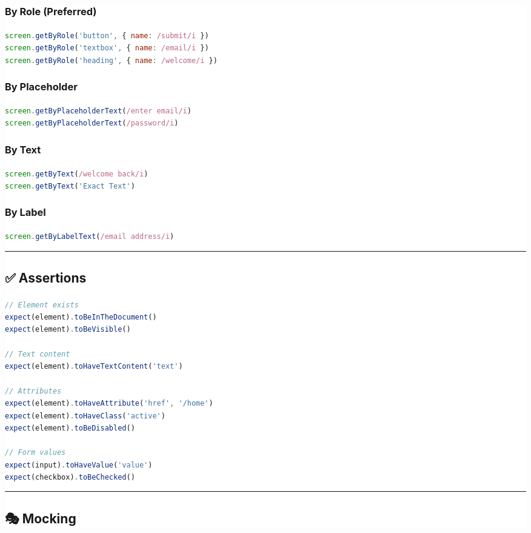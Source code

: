 ### By Role (Preferred)

```javascript
screen.getByRole('button', { name: /submit/i })
screen.getByRole('textbox', { name: /email/i })
screen.getByRole('heading', { name: /welcome/i })
```

### By Placeholder

```javascript
screen.getByPlaceholderText(/enter email/i)
screen.getByPlaceholderText(/password/i)
```

### By Text

```javascript
screen.getByText(/welcome back/i)
screen.getByText('Exact Text')
```

### By Label

```javascript
screen.getByLabelText(/email address/i)
```

---

## ✅ Assertions

```javascript
// Element exists
expect(element).toBeInTheDocument()
expect(element).toBeVisible()

// Text content
expect(element).toHaveTextContent('text')

// Attributes
expect(element).toHaveAttribute('href', '/home')
expect(element).toHaveClass('active')
expect(element).toBeDisabled()

// Form values
expect(input).toHaveValue('value')
expect(checkbox).toBeChecked()
```

---

## 🎭 Mocking
